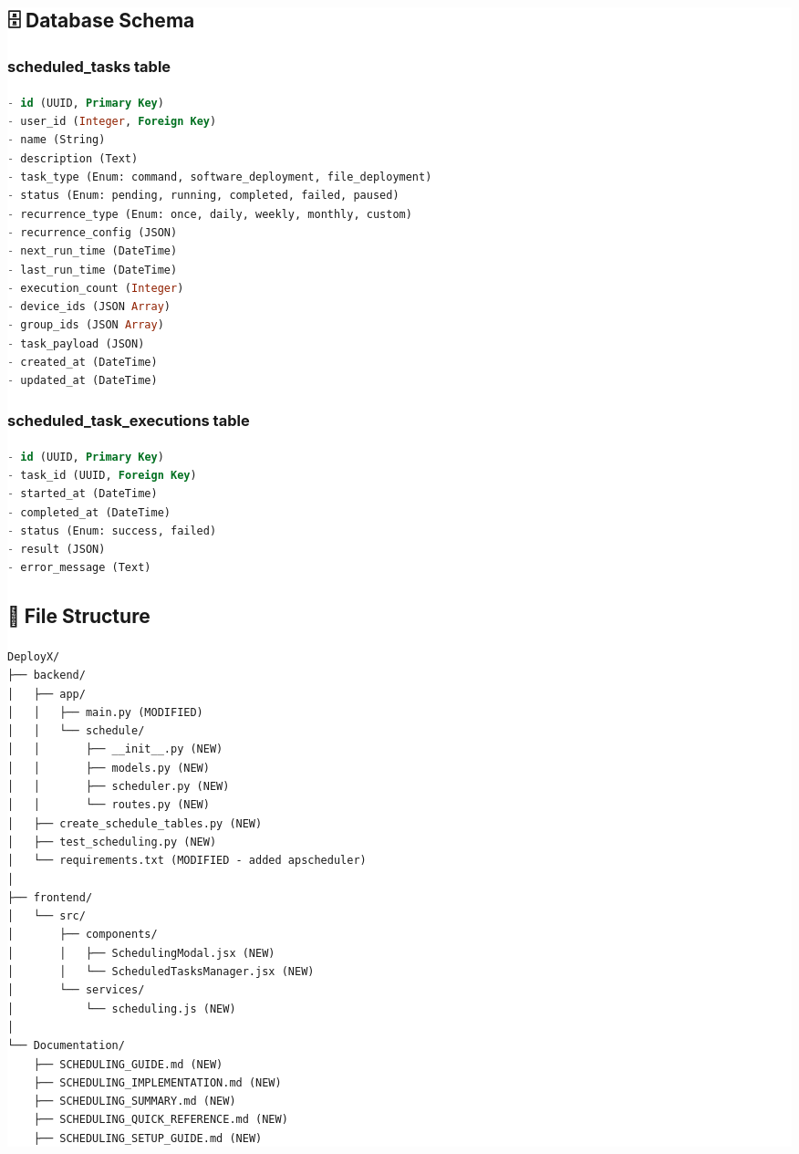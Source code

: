 ## 🗄️ Database Schema

### scheduled_tasks table
```sql
- id (UUID, Primary Key)
- user_id (Integer, Foreign Key)
- name (String)
- description (Text)
- task_type (Enum: command, software_deployment, file_deployment)
- status (Enum: pending, running, completed, failed, paused)
- recurrence_type (Enum: once, daily, weekly, monthly, custom)
- recurrence_config (JSON)
- next_run_time (DateTime)
- last_run_time (DateTime)
- execution_count (Integer)
- device_ids (JSON Array)
- group_ids (JSON Array)
- task_payload (JSON)
- created_at (DateTime)
- updated_at (DateTime)
```

### scheduled_task_executions table
```sql
- id (UUID, Primary Key)
- task_id (UUID, Foreign Key)
- started_at (DateTime)
- completed_at (DateTime)
- status (Enum: success, failed)
- result (JSON)
- error_message (Text)
```

## 📁 File Structure

```
DeployX/
├── backend/
│   ├── app/
│   │   ├── main.py (MODIFIED)
│   │   └── schedule/
│   │       ├── __init__.py (NEW)
│   │       ├── models.py (NEW)
│   │       ├── scheduler.py (NEW)
│   │       └── routes.py (NEW)
│   ├── create_schedule_tables.py (NEW)
│   ├── test_scheduling.py (NEW)
│   └── requirements.txt (MODIFIED - added apscheduler)
│
├── frontend/
│   └── src/
│       ├── components/
│       │   ├── SchedulingModal.jsx (NEW)
│       │   └── ScheduledTasksManager.jsx (NEW)
│       └── services/
│           └── scheduling.js (NEW)
│
└── Documentation/
    ├── SCHEDULING_GUIDE.md (NEW)
    ├── SCHEDULING_IMPLEMENTATION.md (NEW)
    ├── SCHEDULING_SUMMARY.md (NEW)
    ├── SCHEDULING_QUICK_REFERENCE.md (NEW)
    ├── SCHEDULING_SETUP_GUIDE.md (NEW)
```
